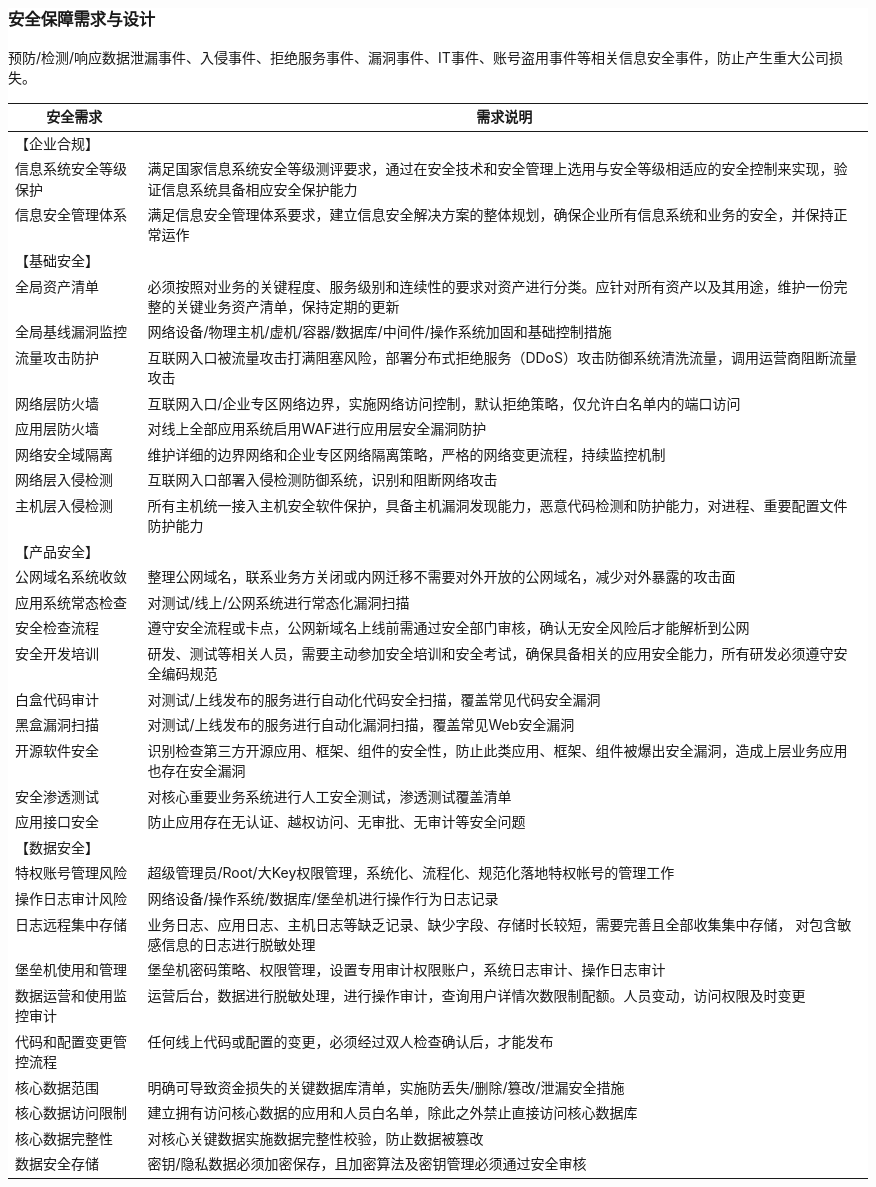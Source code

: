 
### 安全保障需求与设计 

预防/检测/响应数据泄漏事件、入侵事件、拒绝服务事件、漏洞事件、IT事件、账号盗用事件等相关信息安全事件，防止产生重大公司损失。

| 安全需求               | 需求说明                                                     |
| ---------------------- | ------------------------------------------------------------ |
| 【企业合规】           |                                                              |
| 信息系统安全等级保护   | 满足国家信息系统安全等级测评要求，通过在安全技术和安全管理上选用与安全等级相适应的安全控制来实现，验证信息系统具备相应安全保护能力 |
| 信息安全管理体系       | 满足信息安全管理体系要求，建立信息安全解决方案的整体规划，确保企业所有信息系统和业务的安全，并保持正常运作 |
| 【基础安全】           |                                                              |
| 全局资产清单           | 必须按照对业务的关键程度、服务级别和连续性的要求对资产进行分类。应针对所有资产以及其用途，维护一份完整的关键业务资产清单，保持定期的更新 |
| 全局基线漏洞监控       | 网络设备/物理主机/虚机/容器/数据库/中间件/操作系统加固和基础控制措施 |
| 流量攻击防护           | 互联网入口被流量攻击打满阻塞风险，部署分布式拒绝服务（DDoS）攻击防御系统清洗流量，调用运营商阻断流量攻击 |
| 网络层防火墙           | 互联网入口/企业专区网络边界，实施网络访问控制，默认拒绝策略，仅允许白名单内的端口访问 |
| 应用层防火墙           | 对线上全部应用系统启用WAF进行应用层安全漏洞防护              |
| 网络安全域隔离         | 维护详细的边界网络和企业专区网络隔离策略，严格的网络变更流程，持续监控机制 |
| 网络层入侵检测         | 互联网入口部署入侵检测防御系统，识别和阻断网络攻击           |
| 主机层入侵检测         | 所有主机统一接入主机安全软件保护，具备主机漏洞发现能力，恶意代码检测和防护能力，对进程、重要配置文件防护能力 |
| 【产品安全】           |                                                              |
| 公网域名系统收敛       | 整理公网域名，联系业务方关闭或内网迁移不需要对外开放的公网域名，减少对外暴露的攻击面 |
| 应用系统常态检查       | 对测试/线上/公网系统进行常态化漏洞扫描                       |
| 安全检查流程           | 遵守安全流程或卡点，公网新域名上线前需通过安全部门审核，确认无安全风险后才能解析到公网 |
| 安全开发培训           | 研发、测试等相关人员，需要主动参加安全培训和安全考试，确保具备相关的应用安全能力，所有研发必须遵守安全编码规范 |
| 白盒代码审计           | 对测试/上线发布的服务进行自动化代码安全扫描，覆盖常见代码安全漏洞 |
| 黑盒漏洞扫描           | 对测试/上线发布的服务进行自动化漏洞扫描，覆盖常见Web安全漏洞 |
| 开源软件安全           | 识别检查第三方开源应用、框架、组件的安全性，防止此类应用、框架、组件被爆出安全漏洞，造成上层业务应用也存在安全漏洞 |
| 安全渗透测试           | 对核心重要业务系统进行人工安全测试，渗透测试覆盖清单         |
| 应用接口安全           | 防止应用存在无认证、越权访问、无审批、无审计等安全问题       |
| 【数据安全】           |                                                              |
| 特权账号管理风险       | 超级管理员/Root/大Key权限管理，系统化、流程化、规范化落地特权帐号的管理工作 |
| 操作日志审计风险       | 网络设备/操作系统/数据库/堡垒机进行操作行为日志记录          |
| 日志远程集中存储       | 业务日志、应用日志、主机日志等缺乏记录、缺少字段、存储时长较短，需要完善且全部收集集中存储，  对包含敏感信息的日志进行脱敏处理 |
| 堡垒机使用和管理       | 堡垒机密码策略、权限管理，设置专用审计权限账户，系统日志审计、操作日志审计 |
| 数据运营和使用监控审计 | 运营后台，数据进行脱敏处理，进行操作审计，查询用户详情次数限制配额。人员变动，访问权限及时变更 |
| 代码和配置变更管控流程 | 任何线上代码或配置的变更，必须经过双人检查确认后，才能发布   |
| 核心数据范围           | 明确可导致资金损失的关键数据库清单，实施防丢失/删除/篡改/泄漏安全措施 |
| 核心数据访问限制       | 建立拥有访问核心数据的应用和人员白名单，除此之外禁止直接访问核心数据库 |
| 核心数据完整性         | 对核心关键数据实施数据完整性校验，防止数据被篡改             |
| 数据安全存储           | 密钥/隐私数据必须加密保存，且加密算法及密钥管理必须通过安全审核 |